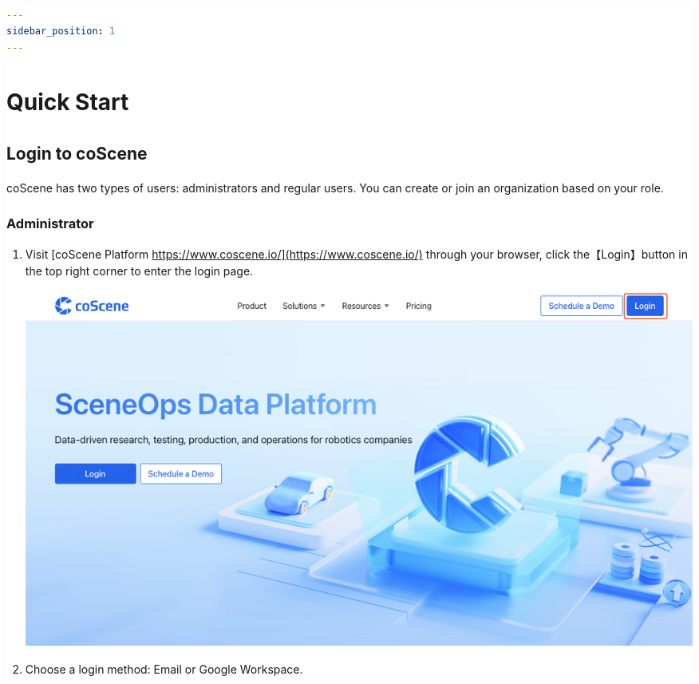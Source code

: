 ```yaml
---
sidebar_position: 1
---
```


# Quick Start
## Login to coScene
coScene has two types of users: administrators and regular users. You can create or join an organization based on your role.

### Administrator
1. Visit [coScene Platform https://www.coscene.io/](https://www.coscene.io/) through your browser, click the【Login】button in the top right corner to enter the login page.
    
     ![org_2](./img/org_2.png)

2. Choose a login method: Email or Google Workspace.
